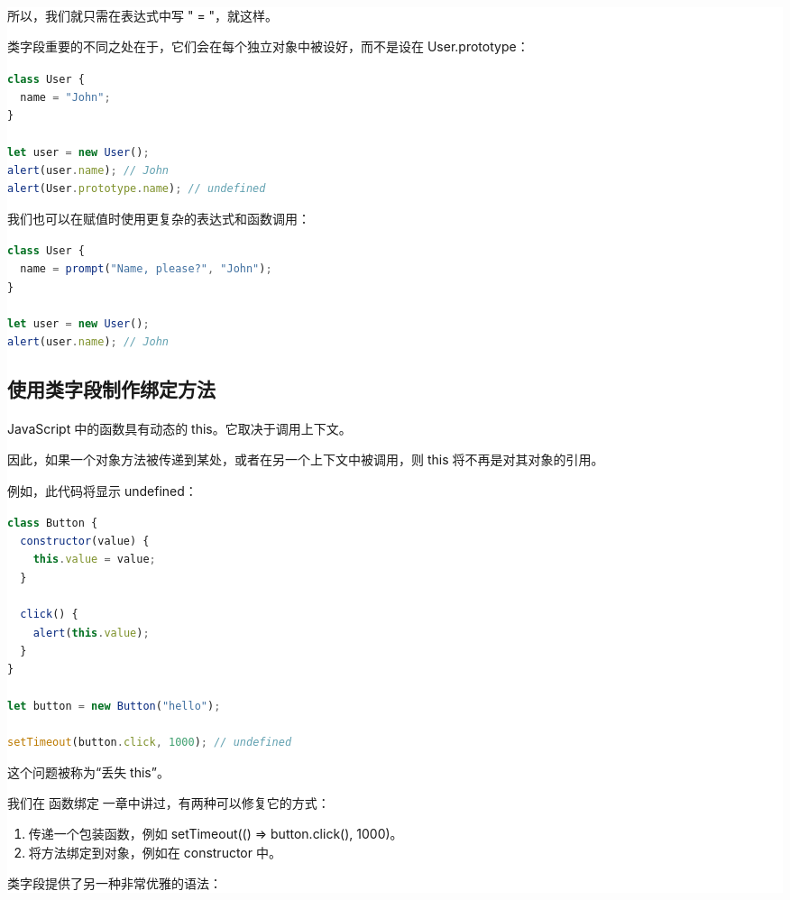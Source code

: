 所以，我们就只需在表达式中写 " = "，就这样。

类字段重要的不同之处在于，它们会在每个独立对象中被设好，而不是设在 User.prototype：

```javascript
class User {
  name = "John";
}

let user = new User();
alert(user.name); // John
alert(User.prototype.name); // undefined
```

我们也可以在赋值时使用更复杂的表达式和函数调用：

```javascript
class User {
  name = prompt("Name, please?", "John");
}

let user = new User();
alert(user.name); // John
```

## 使用类字段制作绑定方法

JavaScript 中的函数具有动态的 this。它取决于调用上下文。

因此，如果一个对象方法被传递到某处，或者在另一个上下文中被调用，则 this 将不再是对其对象的引用。

例如，此代码将显示 undefined：

```javascript
class Button {
  constructor(value) {
    this.value = value;
  }

  click() {
    alert(this.value);
  }
}

let button = new Button("hello");

setTimeout(button.click, 1000); // undefined
```

这个问题被称为“丢失 this”。

我们在 函数绑定 一章中讲过，有两种可以修复它的方式：

1. 传递一个包装函数，例如 setTimeout(() => button.click(), 1000)。
2. 将方法绑定到对象，例如在 constructor 中。

类字段提供了另一种非常优雅的语法：

